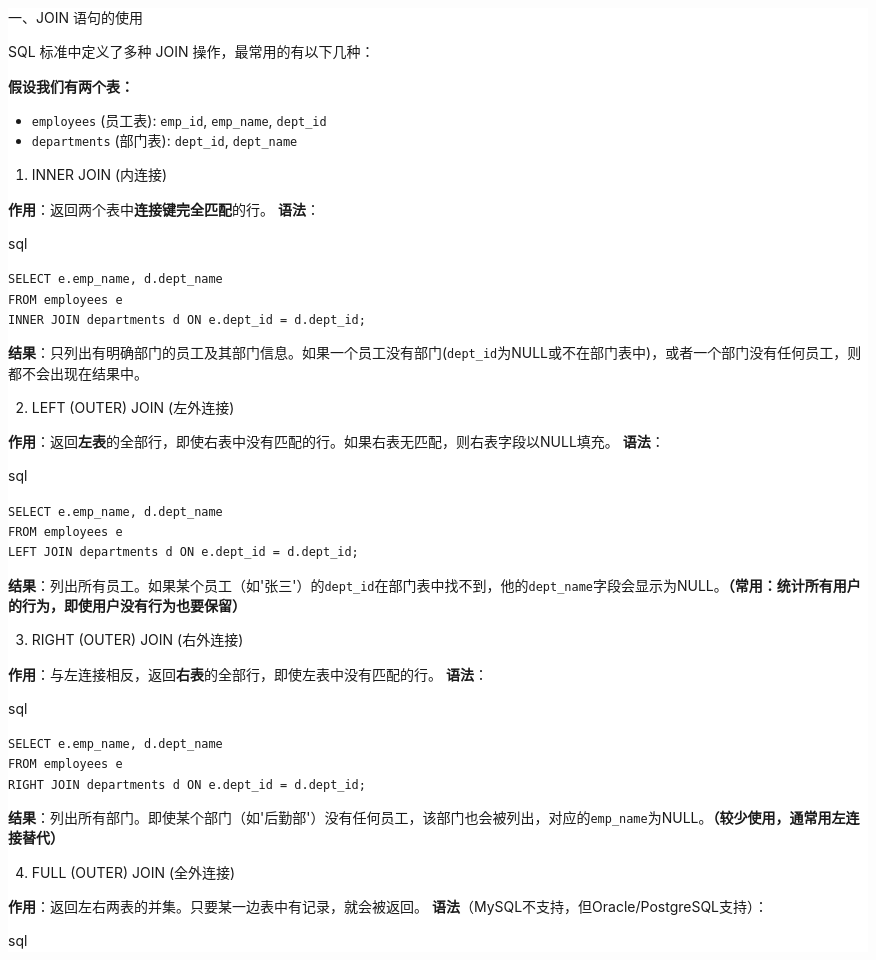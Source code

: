 一、JOIN 语句的使用

SQL 标准中定义了多种 JOIN 操作，最常用的有以下几种：

**假设我们有两个表：**

- `employees` (员工表): `emp_id`, `emp_name`, `dept_id`
- `departments` (部门表): `dept_id`, `dept_name`

1. INNER JOIN (内连接)

**作用**：返回两个表中**连接键完全匹配**的行。
**语法**：

sql

```
SELECT e.emp_name, d.dept_name
FROM employees e
INNER JOIN departments d ON e.dept_id = d.dept_id;
```

**结果**：只列出有明确部门的员工及其部门信息。如果一个员工没有部门(`dept_id`为NULL或不在部门表中)，或者一个部门没有任何员工，则都不会出现在结果中。

2. LEFT (OUTER) JOIN (左外连接)

**作用**：返回**左表**的全部行，即使右表中没有匹配的行。如果右表无匹配，则右表字段以NULL填充。
**语法**：

sql

```
SELECT e.emp_name, d.dept_name
FROM employees e
LEFT JOIN departments d ON e.dept_id = d.dept_id;
```

**结果**：列出所有员工。如果某个员工（如'张三'）的`dept_id`在部门表中找不到，他的`dept_name`字段会显示为NULL。**（常用：统计所有用户的行为，即使用户没有行为也要保留）**

3. RIGHT (OUTER) JOIN (右外连接)

**作用**：与左连接相反，返回**右表**的全部行，即使左表中没有匹配的行。
**语法**：

sql

```
SELECT e.emp_name, d.dept_name
FROM employees e
RIGHT JOIN departments d ON e.dept_id = d.dept_id;
```

**结果**：列出所有部门。即使某个部门（如'后勤部'）没有任何员工，该部门也会被列出，对应的`emp_name`为NULL。**（较少使用，通常用左连接替代）**

4. FULL (OUTER) JOIN (全外连接)

**作用**：返回左右两表的并集。只要某一边表中有记录，就会被返回。
**语法**（MySQL不支持，但Oracle/PostgreSQL支持）：

sql
